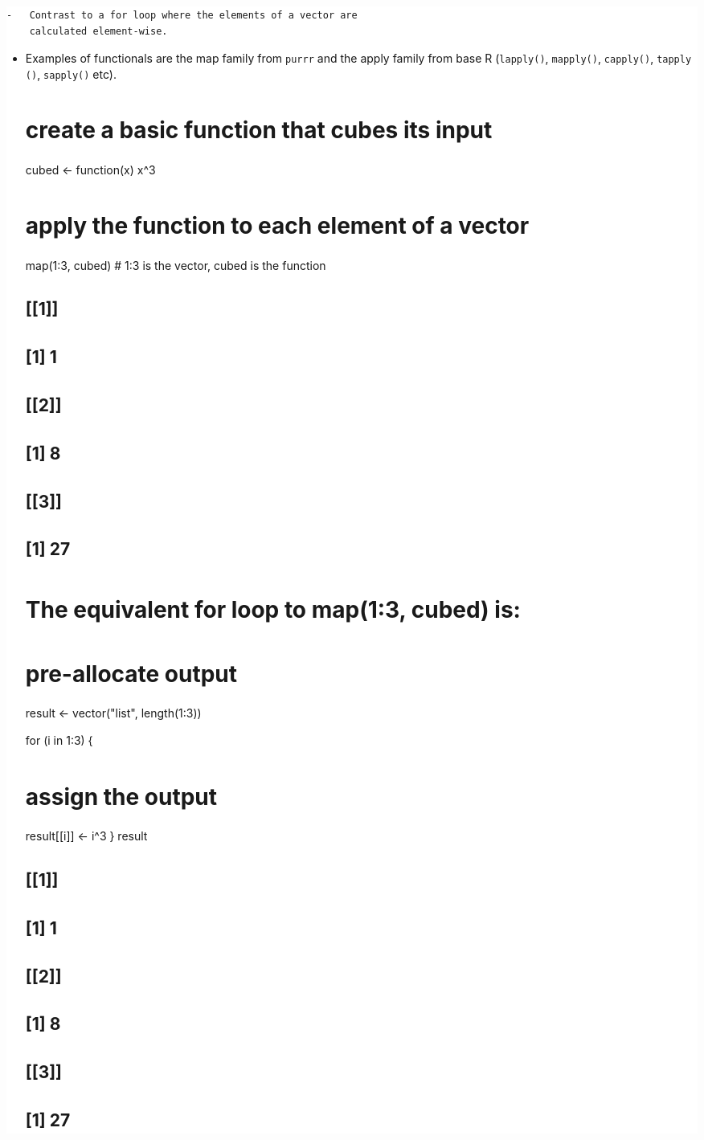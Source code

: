     -   Contrast to a for loop where the elements of a vector are
        calculated element-wise.

-   Examples of functionals are the map family from `purrr` and the
    apply family from base R (`lapply()`, `mapply()`, `capply()`,
    `tapply()`, `sapply()` etc).



    # create a basic function that cubes its input
    cubed <- function(x) x^3

    # apply the function to each element of a vector
    map(1:3, cubed) # 1:3 is the vector, cubed is the function

    ## [[1]]
    ## [1] 1
    ## 
    ## [[2]]
    ## [1] 8
    ## 
    ## [[3]]
    ## [1] 27

    # The equivalent for loop to map(1:3, cubed) is:

    # pre-allocate output
    result <- vector("list", length(1:3))

    for (i in 1:3) {
      # assign the output
      result[[i]] <- i^3
    }
    result

    ## [[1]]
    ## [1] 1
    ## 
    ## [[2]]
    ## [1] 8
    ## 
    ## [[3]]
    ## [1] 27
